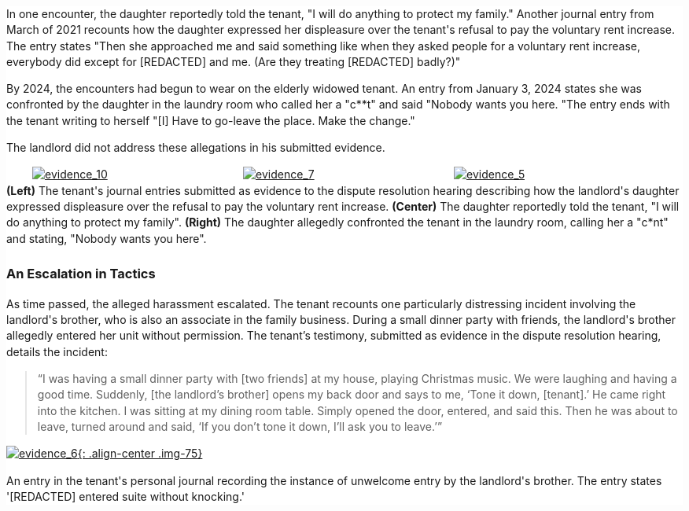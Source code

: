 
In one encounter, the daughter reportedly told the tenant, "I will do
anything to protect my family." Another journal entry from March of 2021 recounts how the
daughter expressed her displeasure over the
tenant's refusal to pay the voluntary rent increase. The entry states
"Then she approached me and said something like when they asked
people for a voluntary rent increase, everybody did except for [REDACTED] and
me. (Are they treating [REDACTED] badly?)" 

By 2024, the encounters had begun to
wear on the elderly widowed tenant. An entry from January 3, 2024 states she was confronted by the
daughter in the laundry room who called her a "c**t" and said "Nobody wants you
here. "The entry ends with the tenant writing to herself "[I] Have to go-leave the place. Make
the change."

The landlord did not address these allegations in his submitted evidence.


<div style="display: flex; justify-content: center; align-items: flex-start; gap: 10px;">
  <a href="../assets/img_redacted/evidence_10.png" target="_blank" style="flex: 1; max-width: 30%;">
    <img src="../assets/img_redacted/evidence_10.png" alt="evidence_10" style="width: 100%; height: auto;" />
  </a>
  <a href="../assets/img_redacted/evidence_7.png" target="_blank" style="flex: 1; max-width: 30%;">
    <img src="../assets/img_redacted/evidence_7.png" alt="evidence_7" style="width: 100%; height: auto;" />
  </a>
  <a href="../assets/img_redacted/evidence_5.png" target="_blank" style="flex: 1; max-width: 30%;">
    <img src="../assets/img_redacted/evidence_5.png" alt="evidence_5" style="width: 100%; height: auto;" />
  </a>
</div>
<figcaption>
  <b>(Left)</b> The tenant's journal entries submitted as evidence to the dispute resolution hearing describing how the landlord's daughter expressed displeasure over the refusal to pay the voluntary rent increase. <b>(Center)</b> The daughter reportedly told the tenant, "I will do anything to protect my family". <b>(Right)</b> The daughter allegedly confronted the tenant in the laundry room, calling her a "c*nt" and stating, "Nobody wants you here".
</figcaption>

### An Escalation in Tactics

As time passed, the alleged harassment escalated. The tenant recounts one particularly distressing incident involving the landlord's brother, who is also an associate in the family business. During a small dinner party with friends, the landlord's brother allegedly entered her unit without permission. The tenant’s testimony, submitted as evidence in the dispute resolution hearing, details the incident:

> “I was having a small dinner party with [two friends] at my house, playing
Christmas music. We were laughing and having a good time. Suddenly, [the
landlord’s brother] opens my back door and says to me, ‘Tone it down, [tenant].’
He came right into the kitchen. I was sitting at my dining room table. Simply
opened the door, entered, and said this. Then he was about to leave, turned
around and said, ‘If you don’t tone it down, I’ll ask you to leave.’”

[![evidence_6](../assets/img_redacted/evidence_6.png){: .align-center .img-75}](../assets/img_redacted/evidence_6.png)  
<figcaption>An entry in the tenant's personal journal recording the instance of unwelcome entry by the landlord's brother. The entry states '[REDACTED] entered suite without knocking.'</figcaption>
